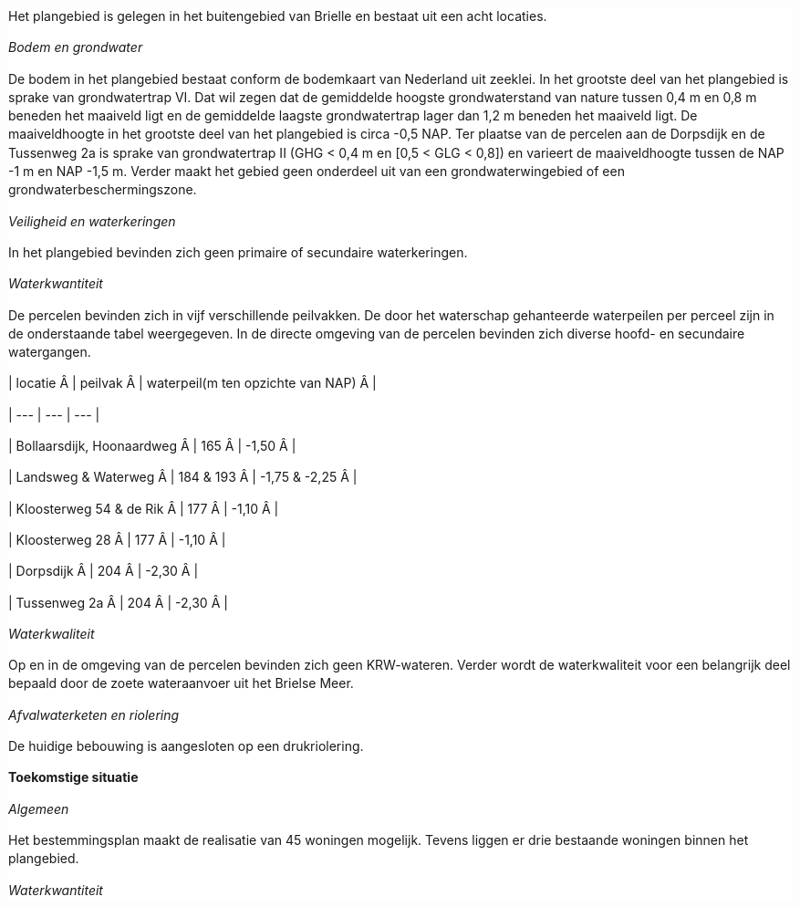 Het plangebied is gelegen in het buitengebied van Brielle en bestaat uit een acht locaties.

*Bodem en grondwater*

De bodem in het plangebied bestaat conform de bodemkaart van Nederland uit zeeklei. In het grootste deel van het plangebied is sprake van grondwatertrap VI. Dat wil zegen dat de gemiddelde hoogste grondwaterstand van nature tussen 0,4 m en 0,8 m beneden het maaiveld ligt en de gemiddelde laagste grondwatertrap lager dan 1,2 m beneden het maaiveld ligt. De maaiveldhoogte in het grootste deel van het plangebied is circa \-0,5 NAP. Ter plaatse van de percelen aan de Dorpsdijk en de Tussenweg 2a is sprake van grondwatertrap II (GHG \< 0,4 m en \[0,5 \< GLG \< 0,8]) en varieert de maaiveldhoogte tussen de NAP \-1 m en NAP \-1,5 m. Verder maakt het gebied geen onderdeel uit van een grondwaterwingebied of een grondwaterbeschermingszone.

*Veiligheid en waterkeringen*

In het plangebied bevinden zich geen primaire of secundaire waterkeringen.

*Waterkwantiteit*

De percelen bevinden zich in vijf verschillende peilvakken. De door het waterschap gehanteerde waterpeilen per perceel zijn in de onderstaande tabel weergegeven. In de directe omgeving van de percelen bevinden zich diverse hoofd\- en secundaire watergangen.

| locatie   Â | peilvak   Â | waterpeil(m ten opzichte van NAP)   Â |

| --- | --- | --- |

| Bollaarsdijk, Hoonaardweg   Â | 165   Â | \-1,50   Â |

| Landsweg \& Waterweg   Â | 184 \& 193   Â | \-1,75 \& \-2,25   Â |

| Kloosterweg 54 \& de Rik   Â | 177   Â | \-1,10   Â |

| Kloosterweg 28   Â | 177   Â | \-1,10   Â |

| Dorpsdijk   Â | 204   Â | \-2,30   Â |

| Tussenweg 2a   Â | 204   Â | \-2,30   Â |

*Waterkwaliteit*

Op en in de omgeving van de percelen bevinden zich geen KRW\-wateren. Verder wordt de waterkwaliteit voor een belangrijk deel bepaald door de zoete wateraanvoer uit het Brielse Meer.

*Afvalwaterketen en riolering*

De huidige bebouwing is aangesloten op een drukriolering.

**Toekomstige situatie**

*Algemeen*

Het bestemmingsplan maakt de realisatie van 45 woningen mogelijk. Tevens liggen er drie bestaande woningen binnen het plangebied.

*Waterkwantiteit*
